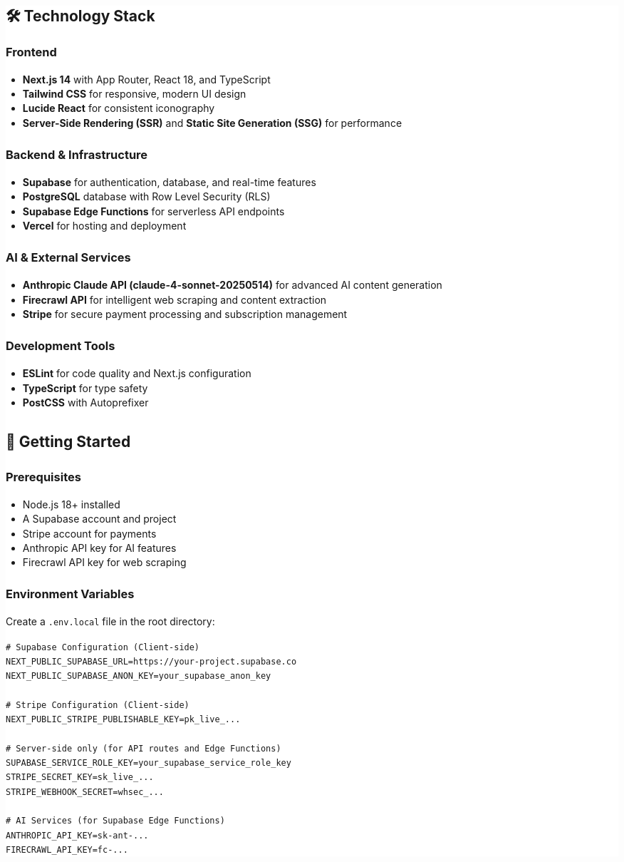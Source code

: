 ## 🛠️ Technology Stack

### Frontend

- **Next.js 14** with App Router, React 18, and TypeScript
- **Tailwind CSS** for responsive, modern UI design
- **Lucide React** for consistent iconography
- **Server-Side Rendering (SSR)** and **Static Site Generation (SSG)** for performance

### Backend & Infrastructure

- **Supabase** for authentication, database, and real-time features
- **PostgreSQL** database with Row Level Security (RLS)
- **Supabase Edge Functions** for serverless API endpoints
- **Vercel** for hosting and deployment

### AI & External Services

- **Anthropic Claude API (claude-4-sonnet-20250514)** for advanced AI content generation
- **Firecrawl API** for intelligent web scraping and content extraction
- **Stripe** for secure payment processing and subscription management

### Development Tools

- **ESLint** for code quality and Next.js configuration
- **TypeScript** for type safety
- **PostCSS** with Autoprefixer

## 🚀 Getting Started

### Prerequisites

- Node.js 18+ installed
- A Supabase account and project
- Stripe account for payments
- Anthropic API key for AI features
- Firecrawl API key for web scraping

### Environment Variables

Create a `.env.local` file in the root directory:

```env
# Supabase Configuration (Client-side)
NEXT_PUBLIC_SUPABASE_URL=https://your-project.supabase.co
NEXT_PUBLIC_SUPABASE_ANON_KEY=your_supabase_anon_key

# Stripe Configuration (Client-side)
NEXT_PUBLIC_STRIPE_PUBLISHABLE_KEY=pk_live_...

# Server-side only (for API routes and Edge Functions)
SUPABASE_SERVICE_ROLE_KEY=your_supabase_service_role_key
STRIPE_SECRET_KEY=sk_live_...
STRIPE_WEBHOOK_SECRET=whsec_...

# AI Services (for Supabase Edge Functions)
ANTHROPIC_API_KEY=sk-ant-...
FIRECRAWL_API_KEY=fc-...
```
